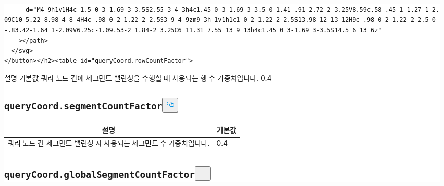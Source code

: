           d="M4 9h1v1H4c-1.5 0-3-1.69-3-3.5S2.55 3 4 3h4c1.45 0 3 1.69 3 3.5 0 1.41-.91 2.72-2 3.25V8.59c.58-.45 1-1.27 1-2.09C10 5.22 8.98 4 8 4H4c-.98 0-2 1.22-2 2.5S3 9 4 9zm9-3h-1v1h1c1 0 2 1.22 2 2.5S13.98 12 13 12H9c-.98 0-2-1.22-2-2.5 0-.83.42-1.64 1-2.09V6.25c-1.09.53-2 1.84-2 3.25C6 11.31 7.55 13 9 13h4c1.45 0 3-1.69 3-3.5S14.5 6 13 6z"
        ></path>
      </svg>
    </button></h2><table id="queryCoord.rowCountFactor">
  <thead>
    <tr>
      <th class="width80">설명</th>
      <th class="width20">기본값</th> 
    </tr>
  </thead>
  <tbody>
    <tr>
      <td>        쿼리 노드 간에 세그먼트 밸런싱을 수행할 때 사용되는 행 수 가중치입니다.      </td>
      <td>0.4</td>
    </tr>
  </tbody>
</table>
<h2 id="queryCoordsegmentCountFactor" class="common-anchor-header"><code translate="no">queryCoord.segmentCountFactor</code><button data-href="#queryCoordsegmentCountFactor" class="anchor-icon" translate="no">
      <svg translate="no"
        aria-hidden="true"
        focusable="false"
        height="20"
        version="1.1"
        viewBox="0 0 16 16"
        width="16"
      >
        <path
          fill="#0092E4"
          fill-rule="evenodd"
          d="M4 9h1v1H4c-1.5 0-3-1.69-3-3.5S2.55 3 4 3h4c1.45 0 3 1.69 3 3.5 0 1.41-.91 2.72-2 3.25V8.59c.58-.45 1-1.27 1-2.09C10 5.22 8.98 4 8 4H4c-.98 0-2 1.22-2 2.5S3 9 4 9zm9-3h-1v1h1c1 0 2 1.22 2 2.5S13.98 12 13 12H9c-.98 0-2-1.22-2-2.5 0-.83.42-1.64 1-2.09V6.25c-1.09.53-2 1.84-2 3.25C6 11.31 7.55 13 9 13h4c1.45 0 3-1.69 3-3.5S14.5 6 13 6z"
        ></path>
      </svg>
    </button></h2><table id="queryCoord.segmentCountFactor">
  <thead>
    <tr>
      <th class="width80">설명</th>
      <th class="width20">기본값</th> 
    </tr>
  </thead>
  <tbody>
    <tr>
      <td>        쿼리 노드 간 세그먼트 밸런싱 시 사용되는 세그먼트 수 가중치입니다.      </td>
      <td>0.4</td>
    </tr>
  </tbody>
</table>
<h2 id="queryCoordglobalSegmentCountFactor" class="common-anchor-header"><code translate="no">queryCoord.globalSegmentCountFactor</code><button data-href="#queryCoordglobalSegmentCountFactor" class="anchor-icon" translate="no">
      <svg translate="no"
        aria-hidden="true"
        focusable="false"
        height="20"
        version="1.1"
        viewBox="0 0 16 16"
        width="16"